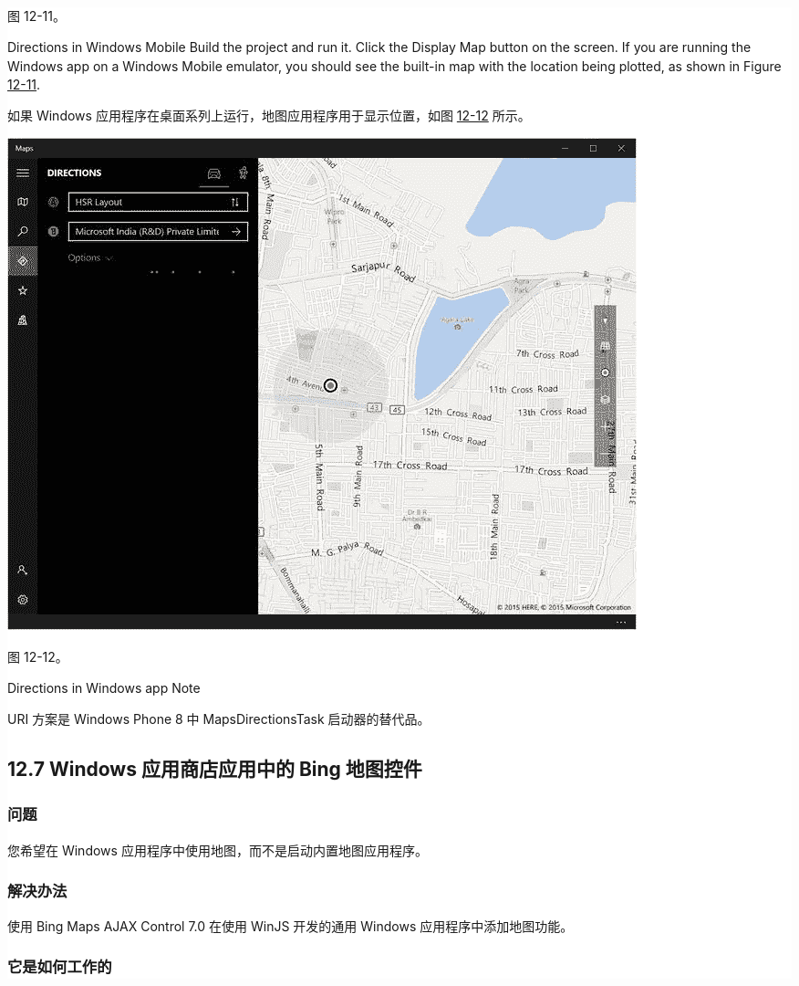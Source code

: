 图 12-11。

Directions in Windows Mobile Build the project and run it. Click the Display Map button on the screen. If you are running the Windows app on a Windows Mobile emulator, you should see the built-in map with the location being plotted, as shown in Figure [12-11](#Fig11).  

如果 Windows 应用程序在桌面系列上运行，地图应用程序用于显示位置，如图 [12-12](#Fig12) 所示。

![A978-1-4842-0719-2_12_Fig12_HTML.jpg](img/A978-1-4842-0719-2_12_Fig12_HTML.jpg)

图 12-12。

Directions in Windows app Note

URI 方案是 Windows Phone 8 中 MapsDirectionsTask 启动器的替代品。

## 12.7 Windows 应用商店应用中的 Bing 地图控件

### 问题

您希望在 Windows 应用程序中使用地图，而不是启动内置地图应用程序。

### 解决办法

使用 Bing Maps AJAX Control 7.0 在使用 WinJS 开发的通用 Windows 应用程序中添加地图功能。

### 它是如何工作的
